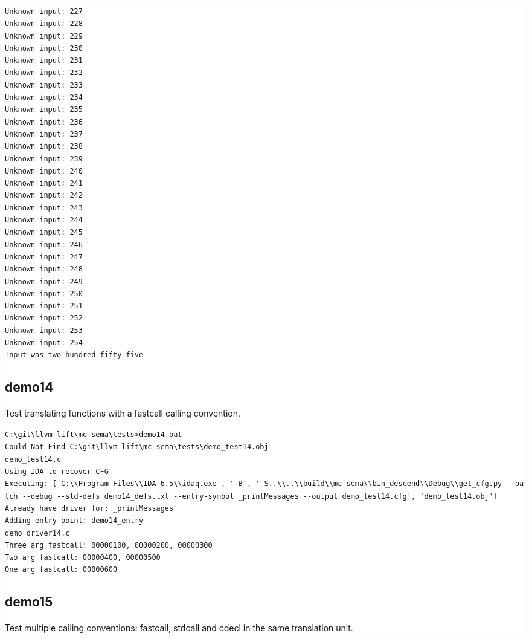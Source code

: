     Unknown input: 227
    Unknown input: 228
    Unknown input: 229
    Unknown input: 230
    Unknown input: 231
    Unknown input: 232
    Unknown input: 233
    Unknown input: 234
    Unknown input: 235
    Unknown input: 236
    Unknown input: 237
    Unknown input: 238
    Unknown input: 239
    Unknown input: 240
    Unknown input: 241
    Unknown input: 242
    Unknown input: 243
    Unknown input: 244
    Unknown input: 245
    Unknown input: 246
    Unknown input: 247
    Unknown input: 248
    Unknown input: 249
    Unknown input: 250
    Unknown input: 251
    Unknown input: 252
    Unknown input: 253
    Unknown input: 254
    Input was two hundred fifty-five

## demo14

Test translating functions with a fastcall calling convention.

    C:\git\llvm-lift\mc-sema\tests>demo14.bat
    Could Not Find C:\git\llvm-lift\mc-sema\tests\demo_test14.obj
    demo_test14.c
    Using IDA to recover CFG
    Executing: ['C:\\Program Files\\IDA 6.5\\idaq.exe', '-B', '-S..\\..\\build\\mc-sema\\bin_descend\\Debug\\get_cfg.py --batch --debug --std-defs demo14_defs.txt --entry-symbol _printMessages --output demo_test14.cfg', 'demo_test14.obj']
    Already have driver for: _printMessages
    Adding entry point: demo14_entry
    demo_driver14.c
    Three arg fastcall: 00000100, 00000200, 00000300
    Two arg fastcall: 00000400, 00000500
    One arg fastcall: 00000600

## demo15

Test multiple calling conventions: fastcall, stdcall and cdecl in the same translation unit.
